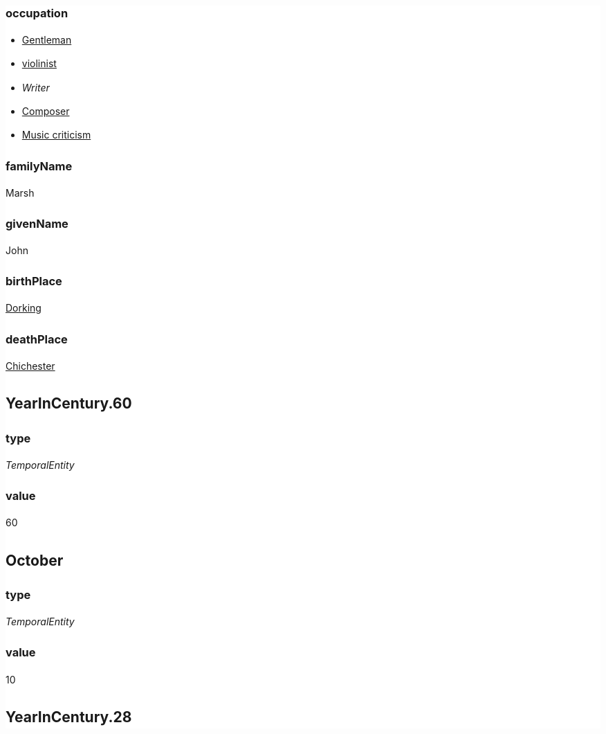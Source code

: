 ### occupation

 - [Gentleman](#Gentleman)

 - [violinist](#violinist)

 - *Writer*

 - [Composer](#Composer)

 - [Music criticism](#Music-criticism)

### familyName


Marsh

### givenName


John

### birthPlace


[Dorking](#Dorking)

### deathPlace


[Chichester](#Chichester)

## YearInCentury.60

### type


*TemporalEntity*

### value


60

## October

### type


*TemporalEntity*

### value


10

## YearInCentury.28
